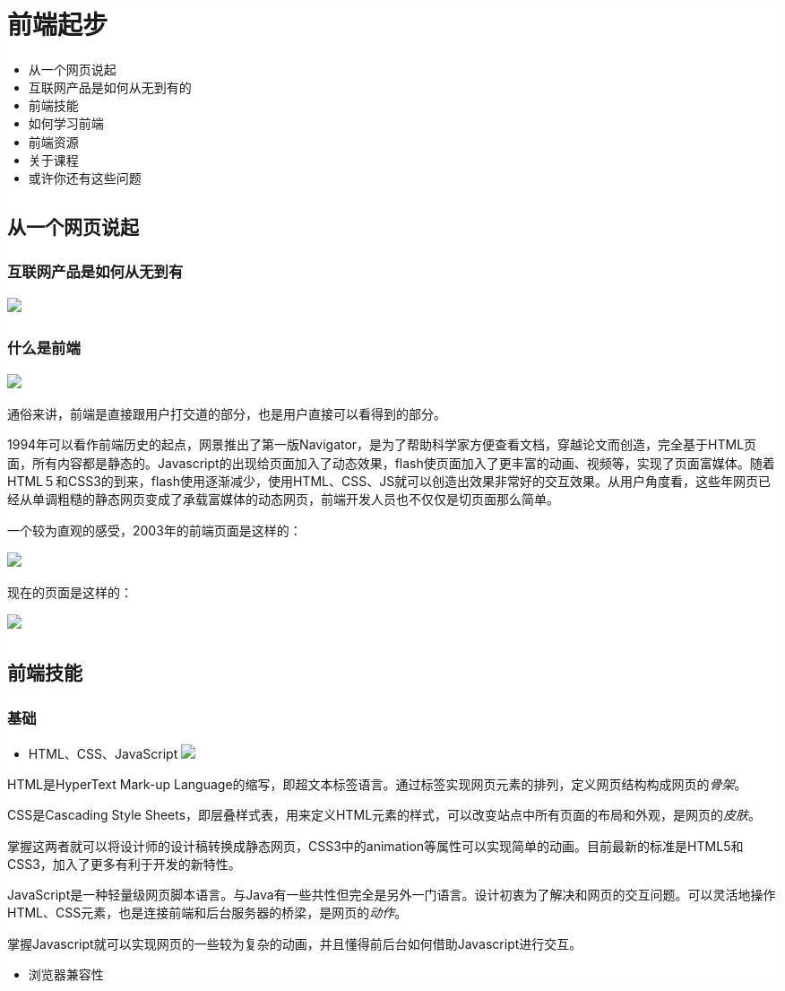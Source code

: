 # 前端起步

*  从一个网页说起
*  互联网产品是如何从无到有的
*  前端技能
*  如何学习前端
*  前端资源
*  关于课程
*  或许你还有这些问题

## 从一个网页说起

### 互联网产品是如何从无到有
![](./images/product.svg)

### 什么是前端
![](./images/full-stack.png)

通俗来讲，前端是直接跟用户打交道的部分，也是用户直接可以看得到的部分。

1994年可以看作前端历史的起点，网景推出了第一版Navigator，是为了帮助科学家方便查看文档，穿越论文而创造，完全基于HTML页面，所有内容都是静态的。Javascript的出现给页面加入了动态效果，flash使页面加入了更丰富的动画、视频等，实现了页面富媒体。随着HTML５和CSS3的到来，flash使用逐渐减少，使用HTML、CSS、JS就可以创造出效果非常好的交互效果。从用户角度看，这些年网页已经从单调粗糙的静态网页变成了承载富媒体的动态网页，前端开发人员也不仅仅是切页面那么简单。

一个较为直观的感受，2003年的前端页面是这样的：

![](./images/sina_old.jpg)

现在的页面是这样的：

![](./images/wangyi.png)

## 前端技能

### 基础

* HTML、CSS、JavaScript
![](./images/progressive-enhancement.png)

HTML是HyperText Mark-up Language的缩写，即超文本标签语言。通过标签实现网页元素的排列，定义网页结构构成网页的*骨架*。

CSS是Cascading Style Sheets，即层叠样式表，用来定义HTML元素的样式，可以改变站点中所有页面的布局和外观，是网页的*皮肤*。

掌握这两者就可以将设计师的设计稿转换成静态网页，CSS3中的animation等属性可以实现简单的动画。目前最新的标准是HTML5和CSS3，加入了更多有利于开发的新特性。

JavaScript是一种轻量级网页脚本语言。与Java有一些共性但完全是另外一门语言。设计初衷为了解决和网页的交互问题。可以灵活地操作HTML、CSS元素，也是连接前端和后台服务器的桥梁，是网页的*动作*。

掌握Javascript就可以实现网页的一些较为复杂的动画，并且懂得前后台如何借助Javascript进行交互。

* 浏览器兼容性
